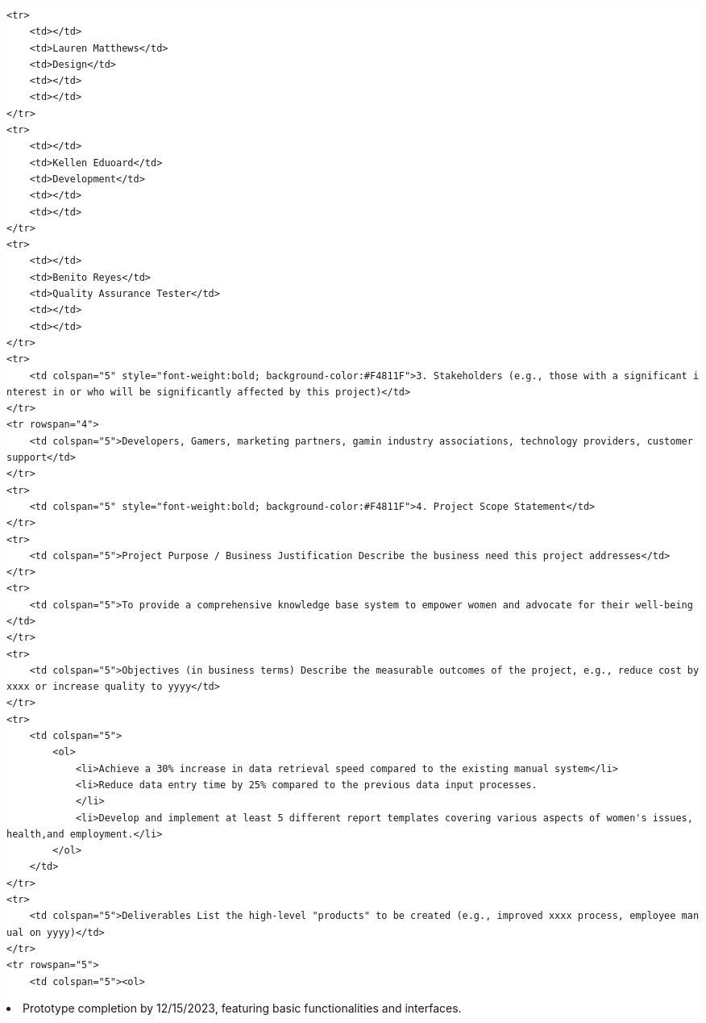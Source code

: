     <tr>
        <td></td>
        <td>Lauren Matthews</td>
        <td>Design</td>
        <td></td>
        <td></td>
    </tr>
    <tr>
        <td></td>
        <td>Kellen Eduoard</td>
        <td>Development</td>
        <td></td>
        <td></td>
    </tr>
    <tr>
        <td></td>
        <td>Benito Reyes</td>
        <td>Quality Assurance Tester</td>
        <td></td>
        <td></td>
    </tr>
    <tr>
        <td colspan="5" style="font-weight:bold; background-color:#F4811F">3. Stakeholders (e.g., those with a significant interest in or who will be significantly affected by this project)</td>  
    </tr>
    <tr rowspan="4">
        <td colspan="5">Developers, Gamers, marketing partners, gamin industry associations, technology providers, customer support</td> 
    </tr>
    <tr>
        <td colspan="5" style="font-weight:bold; background-color:#F4811F">4. Project Scope Statement</td>
    </tr>
    <tr>
        <td colspan="5">Project Purpose / Business Justification Describe the business need this project addresses</td>  
    </tr>
    <tr>
        <td colspan="5">To provide a comprehensive knowledge base system to empower women and advocate for their well-being</td>  
    </tr>
    <tr>
        <td colspan="5">Objectives (in business terms) Describe the measurable outcomes of the project, e.g., reduce cost by xxxx or increase quality to yyyy</td>
    </tr>
    <tr>
        <td colspan="5">
            <ol>
                <li>Achieve a 30% increase in data retrieval speed compared to the existing manual system</li>
                <li>Reduce data entry time by 25% compared to the previous data input processes.
                </li>
                <li>Develop and implement at least 5 different report templates covering various aspects of women's issues, health,and employment.</li>
            </ol>
        </td>
    </tr>
    <tr>
        <td colspan="5">Deliverables List the high-level "products" to be created (e.g., improved xxxx process, employee manual on yyyy)</td>
    </tr>
    <tr rowspan="5">
        <td colspan="5"><ol>
  <li>
    Prototype completion by <time datetime="2023-12-15">12/15/2023</time>, featuring basic functionalities and interfaces.